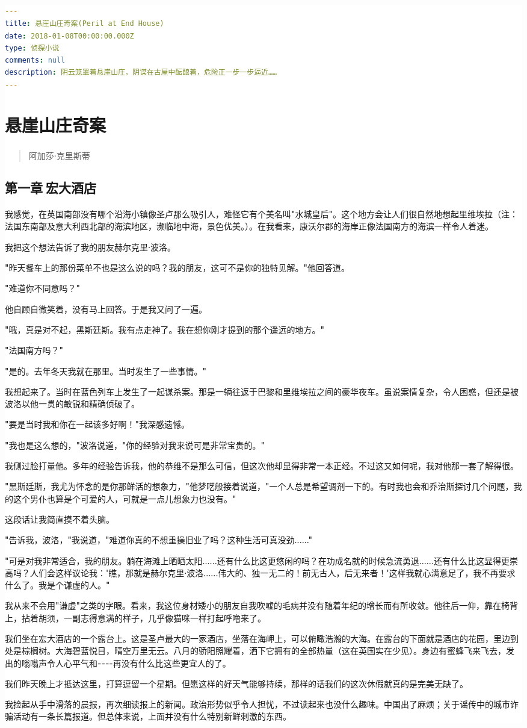 ```yaml
---
title: 悬崖山庄奇案(Peril at End House)
date: 2018-01-08T00:00:00.000Z
type: 侦探小说
comments: null
description: 阴云笼罩着悬崖山庄，阴谋在古屋中酝酿着，危险正一步一步逼近……
---
```


# 悬崖山庄奇案

> 阿加莎·克里斯蒂

## 第一章 宏大酒店

我感觉，在英国南部没有哪个沿海小镇像圣卢那么吸引人，难怪它有个美名叫"水城皇后"。这个地方会让人们很自然地想起里维埃拉（注：法国东南部及意大利西北部的海滨地区，濒临地中海，景色优美。）。在我看来，康沃尔郡的海岸正像法国南方的海滨一样令人着迷。

我把这个想法告诉了我的朋友赫尔克里·波洛。

"昨天餐车上的那份菜单不也是这么说的吗？我的朋友，这可不是你的独特见解。"他回答道。

"难道你不同意吗？"

他自顾自微笑着，没有马上回答。于是我又问了一遍。

"哦，真是对不起，黑斯廷斯。我有点走神了。我在想你刚才提到的那个遥远的地方。"

"法国南方吗？"

"是的。去年冬天我就在那里。当时发生了一些事情。"

我想起来了。当时在蓝色列车上发生了一起谋杀案。那是一辆往返于巴黎和里维埃拉之间的豪华夜车。虽说案情复杂，令人困惑，但还是被波洛以他一贯的敏锐和精确侦破了。

"要是当时我和你在一起该多好啊！"我深感遗憾。

"我也是这么想的，"波洛说道，"你的经验对我来说可是非常宝贵的。"

我侧过脸打量他。多年的经验告诉我，他的恭维不是那么可信，但这次他却显得非常一本正经。不过这又如何呢，我对他那一套了解得很。

"黑斯廷斯，我尤为怀念的是你那鲜活的想象力，"他梦呓般接着说道，"一个人总是希望调剂一下的。有时我也会和乔治斯探讨几个问题，我的这个男仆也算是个可爱的人，可就是一点儿想象力也没有。"

这段话让我简直摸不着头脑。

"告诉我，波洛，"我说道，"难道你真的不想重操旧业了吗？这种生活可真没劲......"

"可是对我非常适合，我的朋友。躺在海滩上晒晒太阳......还有什么比这更悠闲的吗？在功成名就的时候急流勇退......还有什么比这显得更崇高吗？人们会这样议论我：'瞧，那就是赫尔克里·波洛......伟大的、独一无二的！前无古人，后无来者！'这样我就心满意足了，我不再要求什么了。我是个谦虚的人。"

我从来不会用"谦虚"之类的字眼。看来，我这位身材矮小的朋友自我吹嘘的毛病并没有随着年纪的增长而有所收敛。他往后一仰，靠在椅背上，拈着胡须，一副志得意满的样子，几乎像猫咪一样打起呼噜来了。

我们坐在宏大酒店的一个露台上。这是圣卢最大的一家酒店，坐落在海岬上，可以俯瞰浩瀚的大海。在露台的下面就是酒店的花园，里边到处是棕榈树。大海碧蓝悦目，晴空万里无云。八月的骄阳照耀着，洒下它拥有的全部热量（这在英国实在少见）。身边有蜜蜂飞来飞去，发出的嗡嗡声令人心平气和----再没有什么比这些更宜人的了。

我们昨天晚上才抵达这里，打算逗留一个星期。但愿这样的好天气能够持续，那样的话我们的这次休假就真的是完美无缺了。

我捡起从手中滑落的晨报，再次细读报上的新闻。政治形势似乎令人担忧，不过读起来也没什么趣味。中国出了麻烦；关于谣传中的城市诈骗活动有一条长篇报道。但总体来说，上面并没有什么特别新鲜刺激的东西。
